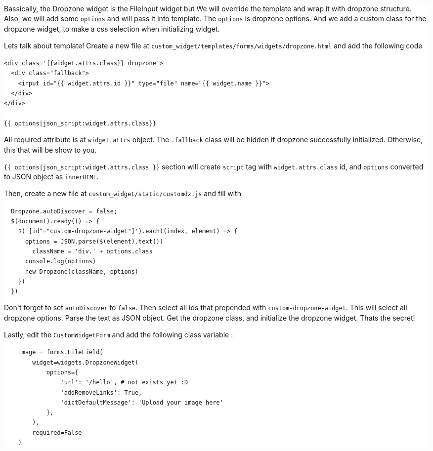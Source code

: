 Bassically, the Dropzone widget is the FileInput widget but We will override the template and wrap it with dropzone structure.
Also, we will add some `options` and will pass it into template. The `options` is dropzone options. And we add a custom class for the dropzone widget, to make a css selection when initializing widget.

Lets talk about template! Create a new file at `custom_widget/templates/forms/widgets/dropzone.html` and add the following code

```
<div class='{{widget.attrs.class}} dropzone'>
  <div class="fallback">
    <input id="{{ widget.attrs.id }}" type="file" name="{{ widget.name }}">
  </div>
</div>

{{ options|json_script:widget.attrs.class}}

```

All required attribute is at `widget.attrs` object. The `.fallback` class will be hidden if dropzone successfully initialized. Otherwise, this that will be show to you.

`{{ options|json_script:widget.attrs.class }}` section will create `script` tag with `widget.attrs.class` id, and `options` converted to JSON object as `innerHTML`.

Then, create a new file at `custom_widget/static/customdz.js` and fill with
```
  Dropzone.autoDiscover = false;
  $(document).ready(() => {
    $('[id^="custom-dropzone-widget"]').each((index, element) => {
      options = JSON.parse($(element).text()) 
        className = 'div.' + options.class
      console.log(options)
      new Dropzone(className, options)
    })
  })
```
Don't forget to set `autoDiscover` to `false`. Then select all ids that prepended with `custom-dropzone-widget`. This will select all dropzone options. Parse the text as JSON object. Get the dropzone class, and initialize the dropzone widget. Thats the secret!

Lastly, edit the `CustomWidgetForm` and add the following class variable :

```
    image = forms.FileField(
        widget=widgets.DropzoneWidget(
            options={
                'url': '/hello', # not exists yet :D
                'addRemoveLinks': True,
                'dictDefaultMessage': 'Upload your image here'
            },
        ),
        required=False
    )

```
